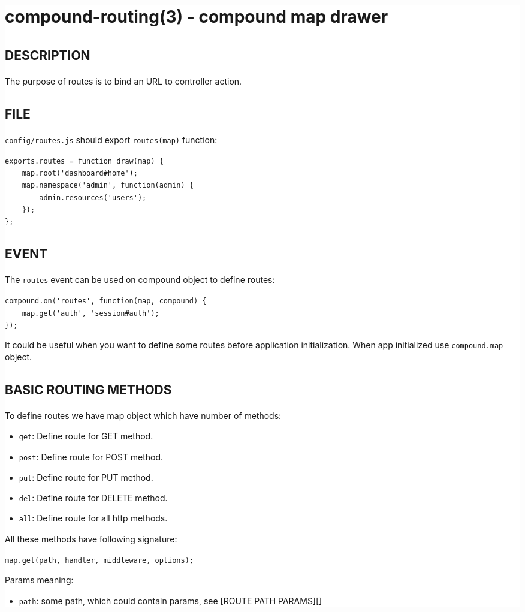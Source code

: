 compound-routing(3) - compound map drawer
=========================================

## DESCRIPTION

The purpose of routes is to bind an URL to controller action.

## FILE

`config/routes.js` should export `routes(map)` function:

    exports.routes = function draw(map) {
        map.root('dashboard#home');
        map.namespace('admin', function(admin) {
            admin.resources('users');
        });
    };

## EVENT

The `routes` event can be used on compound object to define routes:

    compound.on('routes', function(map, compound) {
        map.get('auth', 'session#auth');
    });

It could be useful when you want to define some routes before application
initialization. When app initialized use `compound.map` object.

## BASIC ROUTING METHODS

To define routes we have map object which have number of methods:

* `get`:
  Define route for GET method.

* `post`:
  Define route for POST method.

* `put`:
  Define route for PUT method.

* `del`:
  Define route for DELETE method.

* `all`:
  Define route for all http methods.

All these methods have following signature:

    map.get(path, handler, middleware, options);

Params meaning:

* `path`:
  some path, which could contain params, see [ROUTE PATH PARAMS][]
